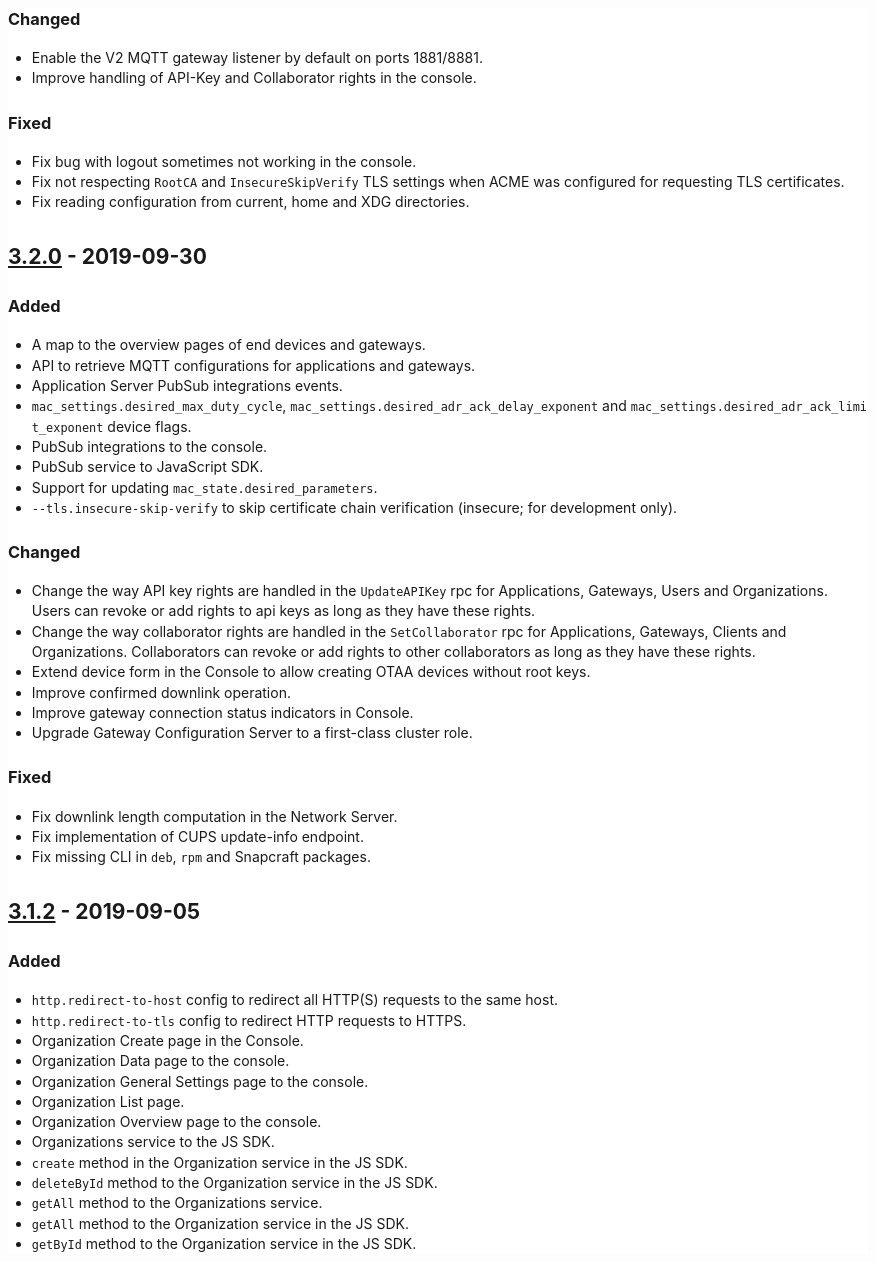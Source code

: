 ### Changed

- Enable the V2 MQTT gateway listener by default on ports 1881/8881.
- Improve handling of API-Key and Collaborator rights in the console.

### Fixed

- Fix bug with logout sometimes not working in the console.
- Fix not respecting `RootCA` and `InsecureSkipVerify` TLS settings when ACME was configured for requesting TLS certificates.
- Fix reading configuration from current, home and XDG directories.

## [3.2.0] - 2019-09-30

### Added

- A map to the overview pages of end devices and gateways.
- API to retrieve MQTT configurations for applications and gateways.
- Application Server PubSub integrations events.
- `mac_settings.desired_max_duty_cycle`, `mac_settings.desired_adr_ack_delay_exponent` and `mac_settings.desired_adr_ack_limit_exponent` device flags.
- PubSub integrations to the console.
- PubSub service to JavaScript SDK.
- Support for updating `mac_state.desired_parameters`.
- `--tls.insecure-skip-verify` to skip certificate chain verification (insecure; for development only).

### Changed

- Change the way API key rights are handled in the `UpdateAPIKey` rpc for Applications, Gateways, Users and Organizations. Users can revoke or add rights to api keys as long as they have these rights.
- Change the way collaborator rights are handled in the `SetCollaborator` rpc for Applications, Gateways, Clients and Organizations. Collaborators can revoke or add rights to other collaborators as long as they have these rights.
- Extend device form in the Console to allow creating OTAA devices without root keys.
- Improve confirmed downlink operation.
- Improve gateway connection status indicators in Console.
- Upgrade Gateway Configuration Server to a first-class cluster role.

### Fixed

- Fix downlink length computation in the Network Server.
- Fix implementation of CUPS update-info endpoint.
- Fix missing CLI in `deb`, `rpm` and Snapcraft packages.

## [3.1.2] - 2019-09-05

### Added

- `http.redirect-to-host` config to redirect all HTTP(S) requests to the same host.
- `http.redirect-to-tls` config to redirect HTTP requests to HTTPS.
- Organization Create page in the Console.
- Organization Data page to the console.
- Organization General Settings page to the console.
- Organization List page.
- Organization Overview page to the console.
- Organizations service to the JS SDK.
- `create` method in the Organization service in the JS SDK.
- `deleteById` method to the Organization service in the JS SDK.
- `getAll` method to the Organizations service.
- `getAll` method to the Organization service in the JS SDK.
- `getById` method to the Organization service in the JS SDK.

[unreleased]: https://github.com/TheThingsNetwork/lorawan-stack/compare/v3.11.3...v3.11
[3.11.3]: https://github.com/TheThingsNetwork/lorawan-stack/compare/v3.11.2...v3.11.3
[3.11.2]: https://github.com/TheThingsNetwork/lorawan-stack/compare/v3.11.1...v3.11.2
[3.11.1]: https://github.com/TheThingsNetwork/lorawan-stack/compare/v3.11.0...v3.11.1
[3.11.0]: https://github.com/TheThingsNetwork/lorawan-stack/compare/v3.10.6...v3.11.0
[3.10.6]: https://github.com/TheThingsNetwork/lorawan-stack/compare/v3.10.5...v3.10.6
[3.10.5]: https://github.com/TheThingsNetwork/lorawan-stack/compare/v3.10.4...v3.10.5
[3.10.4]: https://github.com/TheThingsNetwork/lorawan-stack/compare/v3.10.3...v3.10.4
[3.10.3]: https://github.com/TheThingsNetwork/lorawan-stack/compare/v3.10.2...v3.10.3
[3.10.2]: https://github.com/TheThingsNetwork/lorawan-stack/compare/v3.10.1...v3.10.2
[3.10.1]: https://github.com/TheThingsNetwork/lorawan-stack/compare/v3.10.0...v3.10.1
[3.10.0]: https://github.com/TheThingsNetwork/lorawan-stack/compare/v3.9.4...v3.10.0
[3.9.4]: https://github.com/TheThingsNetwork/lorawan-stack/compare/v3.9.3...v3.9.4
[3.9.3]: https://github.com/TheThingsNetwork/lorawan-stack/compare/v3.9.1...v3.9.3
[3.9.1]: https://github.com/TheThingsNetwork/lorawan-stack/compare/v3.9.0...v3.9.1
[3.9.0]: https://github.com/TheThingsNetwork/lorawan-stack/compare/v3.8.6...v3.9.0
[3.8.6]: https://github.com/TheThingsNetwork/lorawan-stack/compare/v3.8.5...v3.8.6
[3.8.5]: https://github.com/TheThingsNetwork/lorawan-stack/compare/v3.8.4...v3.8.5
[3.8.4]: https://github.com/TheThingsNetwork/lorawan-stack/compare/v3.8.3...v3.8.4
[3.8.3]: https://github.com/TheThingsNetwork/lorawan-stack/compare/v3.8.2...v3.8.3
[3.8.2]: https://github.com/TheThingsNetwork/lorawan-stack/compare/v3.7.2...v3.8.2
[3.7.2]: https://github.com/TheThingsNetwork/lorawan-stack/compare/v3.7.0...v3.7.2
[3.7.0]: https://github.com/TheThingsNetwork/lorawan-stack/compare/v3.6.0...v3.7.0
[3.6.3]: https://github.com/TheThingsNetwork/lorawan-stack/compare/v3.6.2...v3.6.3
[3.6.2]: https://github.com/TheThingsNetwork/lorawan-stack/compare/v3.6.1...v3.6.2
[3.6.1]: https://github.com/TheThingsNetwork/lorawan-stack/compare/v3.6.0...v3.6.1
[3.6.0]: https://github.com/TheThingsNetwork/lorawan-stack/compare/v3.5.3...v3.6.0
[3.5.3]: https://github.com/TheThingsNetwork/lorawan-stack/compare/v3.5.2...v3.5.3
[3.5.2]: https://github.com/TheThingsNetwork/lorawan-stack/compare/v3.5.1...v3.5.2
[3.5.1]: https://github.com/TheThingsNetwork/lorawan-stack/compare/v3.5.0...v3.5.1
[3.5.0]: https://github.com/TheThingsNetwork/lorawan-stack/compare/v3.4.2...v3.5.0
[3.4.2]: https://github.com/TheThingsNetwork/lorawan-stack/compare/v3.4.1...v3.4.2
[3.4.1]: https://github.com/TheThingsNetwork/lorawan-stack/compare/v3.4.0...v3.4.1
[3.4.0]: https://github.com/TheThingsNetwork/lorawan-stack/compare/v3.3.2...v3.4.0
[3.3.2]: https://github.com/TheThingsNetwork/lorawan-stack/compare/v3.3.1...v3.3.2
[3.3.1]: https://github.com/TheThingsNetwork/lorawan-stack/compare/v3.3.0...v3.3.1
[3.3.0]: https://github.com/TheThingsNetwork/lorawan-stack/compare/v3.2.6...v3.3.0
[3.2.6]: https://github.com/TheThingsNetwork/lorawan-stack/compare/v3.2.5...v3.2.6
[3.2.5]: https://github.com/TheThingsNetwork/lorawan-stack/compare/v3.2.4...v3.2.5
[3.2.4]: https://github.com/TheThingsNetwork/lorawan-stack/compare/v3.2.3...v3.2.4
[3.2.3]: https://github.com/TheThingsNetwork/lorawan-stack/compare/v3.2.2...v3.2.3
[3.2.2]: https://github.com/TheThingsNetwork/lorawan-stack/compare/v3.2.1...v3.2.2
[3.2.1]: https://github.com/TheThingsNetwork/lorawan-stack/compare/v3.2.0...v3.2.1
[3.2.0]: https://github.com/TheThingsNetwork/lorawan-stack/compare/v3.1.2...v3.2.0
[3.1.2]: https://github.com/TheThingsNetwork/lorawan-stack/compare/v3.1.1...v3.1.2
[3.1.1]: https://github.com/TheThingsNetwork/lorawan-stack/compare/v3.1.0...v3.1.1
[3.1.0]: https://github.com/TheThingsNetwork/lorawan-stack/compare/v3.0.4...v3.1.0
[3.0.4]: https://github.com/TheThingsNetwork/lorawan-stack/compare/v3.0.3...v3.0.4
[3.0.3]: https://github.com/TheThingsNetwork/lorawan-stack/compare/v3.0.2...v3.0.3
[3.0.2]: https://github.com/TheThingsNetwork/lorawan-stack/compare/v3.0.1...v3.0.2
[3.0.1]: https://github.com/TheThingsNetwork/lorawan-stack/compare/v3.0.0...v3.0.1